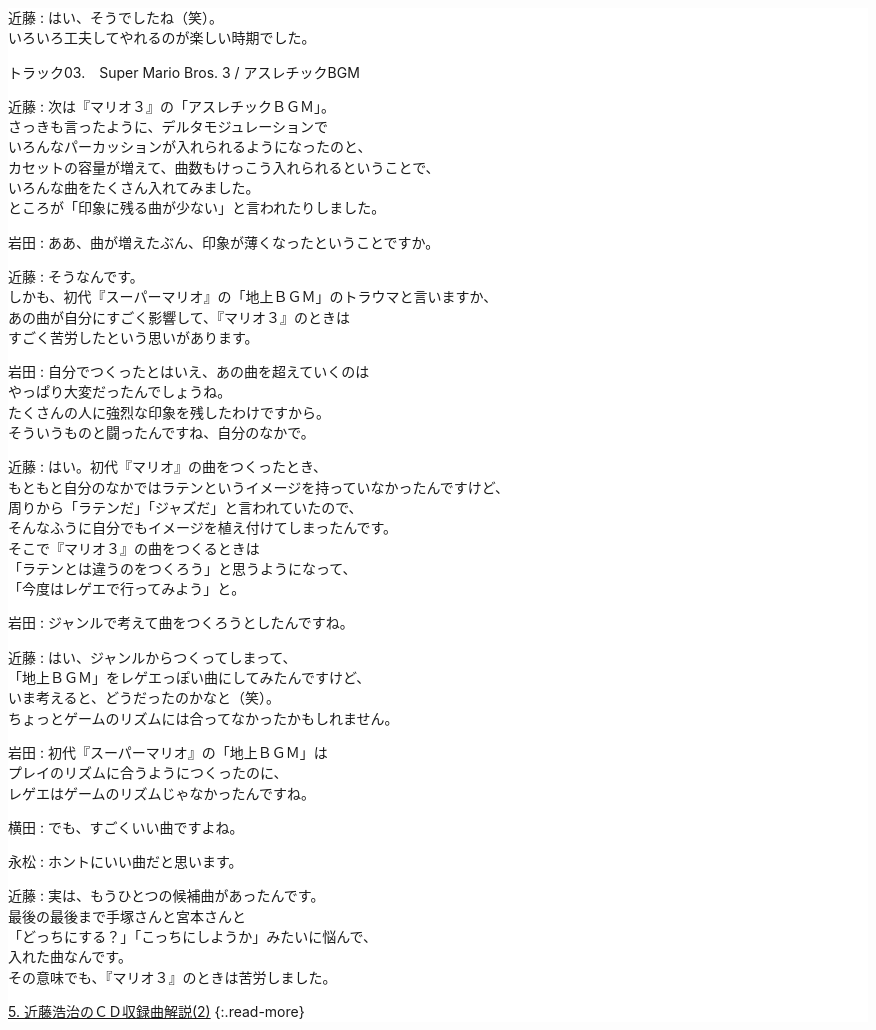 近藤
: はい、そうでしたね（笑）。<br>いろいろ工夫してやれるのが楽しい時期でした。

<DIV CLASS="btnplaybox">トラック03.　Super Mario Bros. 3 / アスレチックBGM

近藤
: 次は『マリオ３』の「アスレチックＢＧＭ」。<br>さっきも言ったように、デルタモジュレーションで<br>いろんなパーカッションが入れられるようになったのと、<br>カセットの容量が増えて、曲数もけっこう入れられるということで、<br>いろんな曲をたくさん入れてみました。<br>ところが「印象に残る曲が少ない」と言われたりしました。

岩田
: ああ、曲が増えたぶん、印象が薄くなったということですか。

近藤
: そうなんです。<br>しかも、初代『スーパーマリオ』の「地上ＢＧＭ」のトラウマと言いますか、<br>あの曲が自分にすごく影響して、『マリオ３』のときは<br>すごく苦労したという思いがあります。

岩田
: 自分でつくったとはいえ、あの曲を超えていくのは<br>やっぱり大変だったんでしょうね。<br>たくさんの人に強烈な印象を残したわけですから。<br>そういうものと闘ったんですね、自分のなかで。

近藤
: はい。初代『マリオ』の曲をつくったとき、<br>もともと自分のなかではラテンというイメージを持っていなかったんですけど、<br>周りから「ラテンだ」「ジャズだ」と言われていたので、<br>そんなふうに自分でもイメージを植え付けてしまったんです。<br>そこで『マリオ３』の曲をつくるときは<br>「ラテンとは違うのをつくろう」と思うようになって、<br>「今度はレゲエで行ってみよう」と。

岩田
: ジャンルで考えて曲をつくろうとしたんですね。

近藤
: はい、ジャンルからつくってしまって、<br>「地上ＢＧＭ」をレゲエっぽい曲にしてみたんですけど、<br>いま考えると、どうだったのかなと（笑）。<br>ちょっとゲームのリズムには合ってなかったかもしれません。

岩田
: 初代『スーパーマリオ』の「地上ＢＧＭ」は<br>プレイのリズムに合うようにつくったのに、<br>レゲエはゲームのリズムじゃなかったんですね。

横田
: でも、すごくいい曲ですよね。

永松
: ホントにいい曲だと思います。

近藤
: 実は、もうひとつの候補曲があったんです。<br>最後の最後まで手塚さんと宮本さんと<br>「どっちにする？」「こっちにしようか」みたいに悩んで、<br>入れた曲なんです。<br>その意味でも、『マリオ３』のときは苦労しました。

[5. 近藤浩治のＣＤ収録曲解説(2)](5.md)
{:.read-more}

